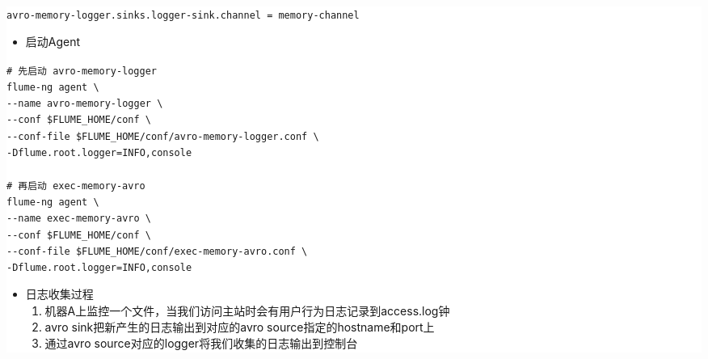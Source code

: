   ```properties
  avro-memory-logger.sinks.logger-sink.channel = memory-channel
  ```

  - 启动Agent

  ```shell
  # 先启动 avro-memory-logger
  flume-ng agent \
  --name avro-memory-logger \
  --conf $FLUME_HOME/conf \
  --conf-file $FLUME_HOME/conf/avro-memory-logger.conf \
  -Dflume.root.logger=INFO,console

  # 再启动 exec-memory-avro
  flume-ng agent \
  --name exec-memory-avro \
  --conf $FLUME_HOME/conf \
  --conf-file $FLUME_HOME/conf/exec-memory-avro.conf \
  -Dflume.root.logger=INFO,console
  ```

  - 日志收集过程
    1. 机器A上监控一个文件，当我们访问主站时会有用户行为日志记录到access.log钟
    2. avro sink把新产生的日志输出到对应的avro source指定的hostname和port上
    3. 通过avro source对应的logger将我们收集的日志输出到控制台
